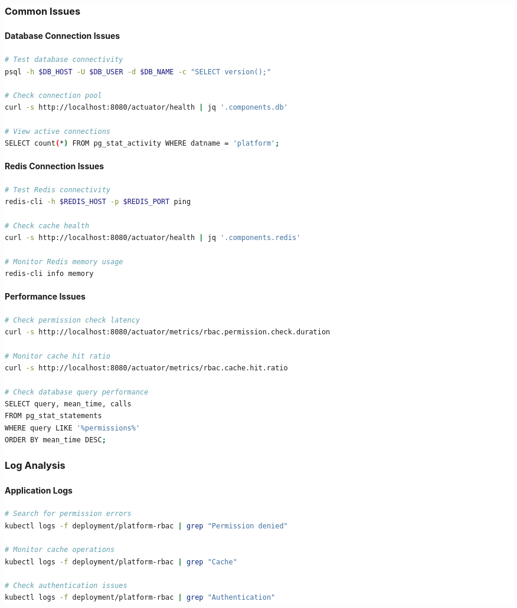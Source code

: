 ### Common Issues

#### Database Connection Issues
```bash
# Test database connectivity
psql -h $DB_HOST -U $DB_USER -d $DB_NAME -c "SELECT version();"

# Check connection pool
curl -s http://localhost:8080/actuator/health | jq '.components.db'

# View active connections
SELECT count(*) FROM pg_stat_activity WHERE datname = 'platform';
```

#### Redis Connection Issues
```bash
# Test Redis connectivity
redis-cli -h $REDIS_HOST -p $REDIS_PORT ping

# Check cache health
curl -s http://localhost:8080/actuator/health | jq '.components.redis'

# Monitor Redis memory usage
redis-cli info memory
```

#### Performance Issues
```bash
# Check permission check latency
curl -s http://localhost:8080/actuator/metrics/rbac.permission.check.duration

# Monitor cache hit ratio
curl -s http://localhost:8080/actuator/metrics/rbac.cache.hit.ratio

# Check database query performance
SELECT query, mean_time, calls
FROM pg_stat_statements
WHERE query LIKE '%permissions%'
ORDER BY mean_time DESC;
```

### Log Analysis

#### Application Logs
```bash
# Search for permission errors
kubectl logs -f deployment/platform-rbac | grep "Permission denied"

# Monitor cache operations
kubectl logs -f deployment/platform-rbac | grep "Cache"

# Check authentication issues
kubectl logs -f deployment/platform-rbac | grep "Authentication"
```
